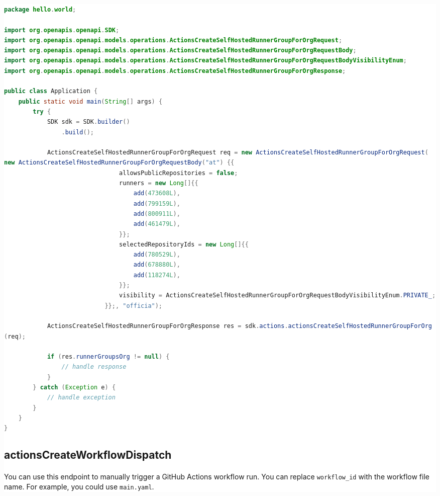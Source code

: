 ```java
package hello.world;

import org.openapis.openapi.SDK;
import org.openapis.openapi.models.operations.ActionsCreateSelfHostedRunnerGroupForOrgRequest;
import org.openapis.openapi.models.operations.ActionsCreateSelfHostedRunnerGroupForOrgRequestBody;
import org.openapis.openapi.models.operations.ActionsCreateSelfHostedRunnerGroupForOrgRequestBodyVisibilityEnum;
import org.openapis.openapi.models.operations.ActionsCreateSelfHostedRunnerGroupForOrgResponse;

public class Application {
    public static void main(String[] args) {
        try {
            SDK sdk = SDK.builder()
                .build();

            ActionsCreateSelfHostedRunnerGroupForOrgRequest req = new ActionsCreateSelfHostedRunnerGroupForOrgRequest(                new ActionsCreateSelfHostedRunnerGroupForOrgRequestBody("at") {{
                                allowsPublicRepositories = false;
                                runners = new Long[]{{
                                    add(473608L),
                                    add(799159L),
                                    add(800911L),
                                    add(461479L),
                                }};
                                selectedRepositoryIds = new Long[]{{
                                    add(780529L),
                                    add(678880L),
                                    add(118274L),
                                }};
                                visibility = ActionsCreateSelfHostedRunnerGroupForOrgRequestBodyVisibilityEnum.PRIVATE_;
                            }};, "officia");            

            ActionsCreateSelfHostedRunnerGroupForOrgResponse res = sdk.actions.actionsCreateSelfHostedRunnerGroupForOrg(req);

            if (res.runnerGroupsOrg != null) {
                // handle response
            }
        } catch (Exception e) {
            // handle exception
        }
    }
}
```

## actionsCreateWorkflowDispatch

You can use this endpoint to manually trigger a GitHub Actions workflow run. You can replace `workflow_id` with the workflow file name. For example, you could use `main.yaml`.

